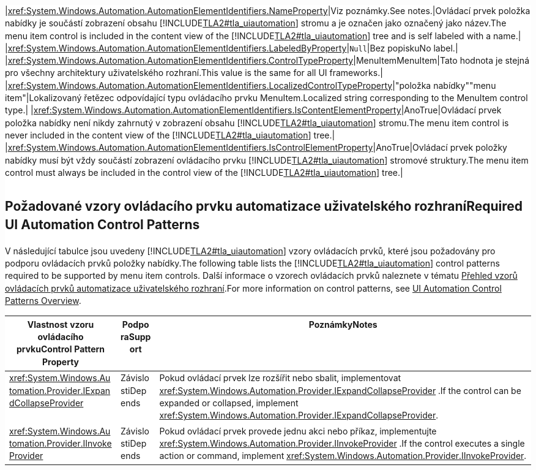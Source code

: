 |<xref:System.Windows.Automation.AutomationElementIdentifiers.NameProperty>|<span data-ttu-id="d5040-145">Viz poznámky.</span><span class="sxs-lookup"><span data-stu-id="d5040-145">See notes.</span></span>|<span data-ttu-id="d5040-146">Ovládací prvek položka nabídky je součástí zobrazení obsahu [!INCLUDE[TLA2#tla_uiautomation](../../../includes/tla2sharptla-uiautomation-md.md)] stromu a je označen jako označený jako název.</span><span class="sxs-lookup"><span data-stu-id="d5040-146">The menu item control is included in the content view of the [!INCLUDE[TLA2#tla_uiautomation](../../../includes/tla2sharptla-uiautomation-md.md)] tree and is self labeled with a name.</span></span>|
|<xref:System.Windows.Automation.AutomationElementIdentifiers.LabeledByProperty>|`Null`|<span data-ttu-id="d5040-147">Bez popisku</span><span class="sxs-lookup"><span data-stu-id="d5040-147">No label.</span></span>|
|<xref:System.Windows.Automation.AutomationElementIdentifiers.ControlTypeProperty>|<span data-ttu-id="d5040-148">MenuItem</span><span class="sxs-lookup"><span data-stu-id="d5040-148">MenuItem</span></span>|<span data-ttu-id="d5040-149">Tato hodnota je stejná pro všechny architektury uživatelského rozhraní.</span><span class="sxs-lookup"><span data-stu-id="d5040-149">This value is the same for all UI frameworks.</span></span>|
|<xref:System.Windows.Automation.AutomationElementIdentifiers.LocalizedControlTypeProperty>|<span data-ttu-id="d5040-150">"položka nabídky"</span><span class="sxs-lookup"><span data-stu-id="d5040-150">"menu item"</span></span>|<span data-ttu-id="d5040-151">Lokalizovaný řetězec odpovídající typu ovládacího prvku MenuItem.</span><span class="sxs-lookup"><span data-stu-id="d5040-151">Localized string corresponding to the MenuItem control type.</span></span>|
|<xref:System.Windows.Automation.AutomationElementIdentifiers.IsContentElementProperty>|<span data-ttu-id="d5040-152">Ano</span><span class="sxs-lookup"><span data-stu-id="d5040-152">True</span></span>|<span data-ttu-id="d5040-153">Ovládací prvek položka nabídky není nikdy zahrnutý v zobrazení obsahu [!INCLUDE[TLA2#tla_uiautomation](../../../includes/tla2sharptla-uiautomation-md.md)] stromu.</span><span class="sxs-lookup"><span data-stu-id="d5040-153">The menu item control is never included in the content view of the [!INCLUDE[TLA2#tla_uiautomation](../../../includes/tla2sharptla-uiautomation-md.md)] tree.</span></span>|
|<xref:System.Windows.Automation.AutomationElementIdentifiers.IsControlElementProperty>|<span data-ttu-id="d5040-154">Ano</span><span class="sxs-lookup"><span data-stu-id="d5040-154">True</span></span>|<span data-ttu-id="d5040-155">Ovládací prvek položky nabídky musí být vždy součástí zobrazení ovládacího prvku [!INCLUDE[TLA2#tla_uiautomation](../../../includes/tla2sharptla-uiautomation-md.md)] stromové struktury.</span><span class="sxs-lookup"><span data-stu-id="d5040-155">The menu item control must always be included in the control view of the [!INCLUDE[TLA2#tla_uiautomation](../../../includes/tla2sharptla-uiautomation-md.md)] tree.</span></span>|

<a name="Required_UI_Automation_Control_Patterns"></a>

## <a name="required-ui-automation-control-patterns"></a><span data-ttu-id="d5040-156">Požadované vzory ovládacího prvku automatizace uživatelského rozhraní</span><span class="sxs-lookup"><span data-stu-id="d5040-156">Required UI Automation Control Patterns</span></span>

<span data-ttu-id="d5040-157">V následující tabulce jsou uvedeny [!INCLUDE[TLA2#tla_uiautomation](../../../includes/tla2sharptla-uiautomation-md.md)] vzory ovládacích prvků, které jsou požadovány pro podporu ovládacích prvků položky nabídky.</span><span class="sxs-lookup"><span data-stu-id="d5040-157">The following table lists the [!INCLUDE[TLA2#tla_uiautomation](../../../includes/tla2sharptla-uiautomation-md.md)] control patterns required to be supported by menu item controls.</span></span> <span data-ttu-id="d5040-158">Další informace o vzorech ovládacích prvků naleznete v tématu [Přehled vzorů ovládacích prvků automatizace uživatelského rozhraní](ui-automation-control-patterns-overview.md).</span><span class="sxs-lookup"><span data-stu-id="d5040-158">For more information on control patterns, see [UI Automation Control Patterns Overview](ui-automation-control-patterns-overview.md).</span></span>

|<span data-ttu-id="d5040-159">Vlastnost vzoru ovládacího prvku</span><span class="sxs-lookup"><span data-stu-id="d5040-159">Control Pattern Property</span></span>|<span data-ttu-id="d5040-160">Podpora</span><span class="sxs-lookup"><span data-stu-id="d5040-160">Support</span></span>|<span data-ttu-id="d5040-161">Poznámky</span><span class="sxs-lookup"><span data-stu-id="d5040-161">Notes</span></span>|
|------------------------------|-------------|-----------|
|<xref:System.Windows.Automation.Provider.IExpandCollapseProvider>|<span data-ttu-id="d5040-162">Závislosti</span><span class="sxs-lookup"><span data-stu-id="d5040-162">Depends</span></span>|<span data-ttu-id="d5040-163">Pokud ovládací prvek lze rozšířit nebo sbalit, implementovat <xref:System.Windows.Automation.Provider.IExpandCollapseProvider> .</span><span class="sxs-lookup"><span data-stu-id="d5040-163">If the control can be expanded or collapsed, implement <xref:System.Windows.Automation.Provider.IExpandCollapseProvider>.</span></span>|
|<xref:System.Windows.Automation.Provider.IInvokeProvider>|<span data-ttu-id="d5040-164">Závislosti</span><span class="sxs-lookup"><span data-stu-id="d5040-164">Depends</span></span>|<span data-ttu-id="d5040-165">Pokud ovládací prvek provede jednu akci nebo příkaz, implementujte <xref:System.Windows.Automation.Provider.IInvokeProvider> .</span><span class="sxs-lookup"><span data-stu-id="d5040-165">If the control executes a single action or command, implement <xref:System.Windows.Automation.Provider.IInvokeProvider>.</span></span>|